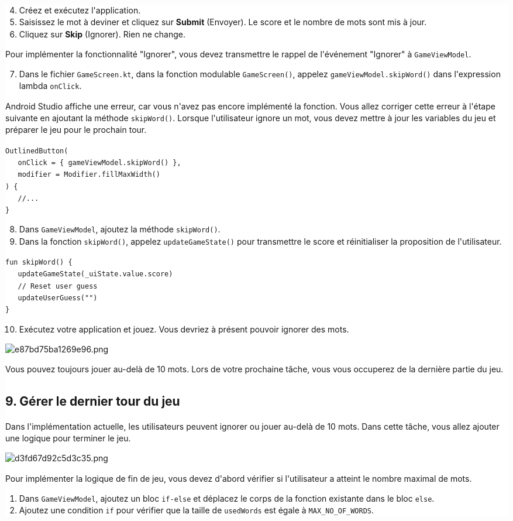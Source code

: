 4.  Créez et exécutez l'application.
5.  Saisissez le mot à deviner et cliquez sur **Submit** (Envoyer). Le score et le nombre de mots sont mis à jour.
6.  Cliquez sur **Skip** (Ignorer). Rien ne change.

Pour implémenter la fonctionnalité "Ignorer", vous devez transmettre le rappel de l'événement "Ignorer" à `GameViewModel`.

7.  Dans le fichier `GameScreen.kt`, dans la fonction modulable `GameScreen()`, appelez `gameViewModel.skipWord()` dans l'expression lambda `onClick`.

Android Studio affiche une erreur, car vous n'avez pas encore implémenté la fonction. Vous allez corriger cette erreur à l'étape suivante en ajoutant la méthode `skipWord()`. Lorsque l'utilisateur ignore un mot, vous devez mettre à jour les variables du jeu et préparer le jeu pour le prochain tour.

```
OutlinedButton(
   onClick = { gameViewModel.skipWord() },
   modifier = Modifier.fillMaxWidth()
) {
   //...
}
```

8.  Dans `GameViewModel`, ajoutez la méthode `skipWord()`.
9.  Dans la fonction `skipWord()`, appelez `updateGameState()` pour transmettre le score et réinitialiser la proposition de l'utilisateur.

```
fun skipWord() {
   updateGameState(_uiState.value.score)
   // Reset user guess
   updateUserGuess("")
}
```

10.  Exécutez votre application et jouez. Vous devriez à présent pouvoir ignorer des mots.

![e87bd75ba1269e96.png](https://developer.android.com/static/codelabs/basic-android-kotlin-compose-viewmodel-and-state/img/e87bd75ba1269e96.png?hl=fr "Écran de jeu affichant un mot mélangé différent et trois mots ignorés")

Vous pouvez toujours jouer au-delà de 10 mots. Lors de votre prochaine tâche, vous vous occuperez de la dernière partie du jeu.

## 9\. Gérer le dernier tour du jeu

Dans l'implémentation actuelle, les utilisateurs peuvent ignorer ou jouer au-delà de 10 mots. Dans cette tâche, vous allez ajouter une logique pour terminer le jeu.

![d3fd67d92c5d3c35.png](https://developer.android.com/static/codelabs/basic-android-kotlin-compose-viewmodel-and-state/img/d3fd67d92c5d3c35.png?hl=fr "Écran de jeu affichant 15 mots joués sur 10")

Pour implémenter la logique de fin de jeu, vous devez d'abord vérifier si l'utilisateur a atteint le nombre maximal de mots.

1.  Dans `GameViewModel`, ajoutez un bloc `if-else` et déplacez le corps de la fonction existante dans le bloc `else`.
2.  Ajoutez une condition `if` pour vérifier que la taille de `usedWords` est égale à `MAX_NO_OF_WORDS`.
